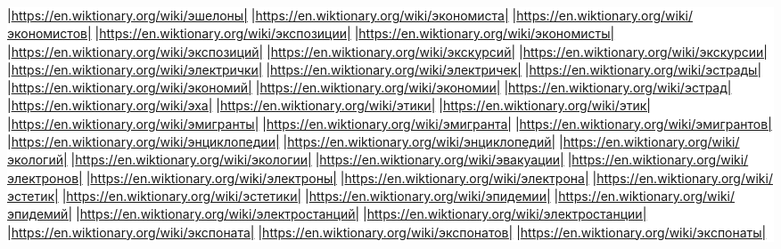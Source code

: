 |https://en.wiktionary.org/wiki/эшелоны|
|https://en.wiktionary.org/wiki/экономиста|
|https://en.wiktionary.org/wiki/экономистов|
|https://en.wiktionary.org/wiki/экспозиции|
|https://en.wiktionary.org/wiki/экономисты|
|https://en.wiktionary.org/wiki/экспозиций|
|https://en.wiktionary.org/wiki/экскурсий|
|https://en.wiktionary.org/wiki/экскурсии|
|https://en.wiktionary.org/wiki/электрички|
|https://en.wiktionary.org/wiki/электричек|
|https://en.wiktionary.org/wiki/эстрады|
|https://en.wiktionary.org/wiki/экономий|
|https://en.wiktionary.org/wiki/экономии|
|https://en.wiktionary.org/wiki/эстрад|
|https://en.wiktionary.org/wiki/эха|
|https://en.wiktionary.org/wiki/этики|
|https://en.wiktionary.org/wiki/этик|
|https://en.wiktionary.org/wiki/эмигранты|
|https://en.wiktionary.org/wiki/эмигранта|
|https://en.wiktionary.org/wiki/эмигрантов|
|https://en.wiktionary.org/wiki/энциклопедии|
|https://en.wiktionary.org/wiki/энциклопедий|
|https://en.wiktionary.org/wiki/экологий|
|https://en.wiktionary.org/wiki/экологии|
|https://en.wiktionary.org/wiki/эвакуации|
|https://en.wiktionary.org/wiki/электронов|
|https://en.wiktionary.org/wiki/электроны|
|https://en.wiktionary.org/wiki/электрона|
|https://en.wiktionary.org/wiki/эстетик|
|https://en.wiktionary.org/wiki/эстетики|
|https://en.wiktionary.org/wiki/эпидемии|
|https://en.wiktionary.org/wiki/эпидемий|
|https://en.wiktionary.org/wiki/электростанций|
|https://en.wiktionary.org/wiki/электростанции|
|https://en.wiktionary.org/wiki/экспоната|
|https://en.wiktionary.org/wiki/экспонатов|
|https://en.wiktionary.org/wiki/экспонаты|